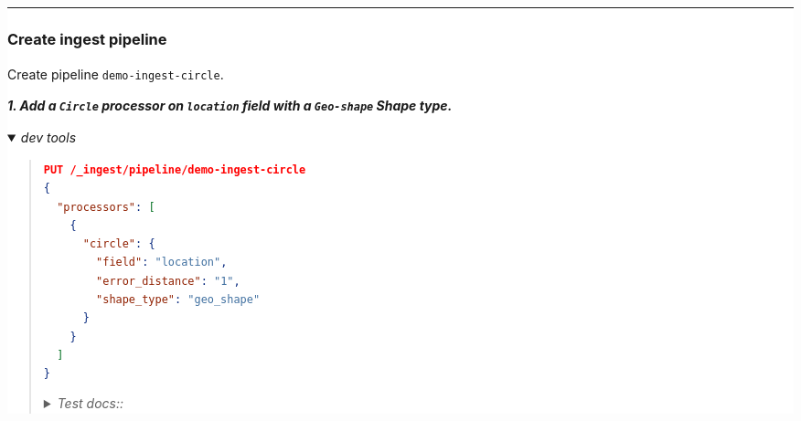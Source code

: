 </details>

</blockquote></details>

</blockquote></details>

---

### Create ingest pipeline

Create pipeline `demo-ingest-circle`.

***1. Add a `Circle` processor on `location` field with a `Geo-shape` Shape type.***

<details open><summary><i>dev tools</i></summary><blockquote>

```json
PUT /_ingest/pipeline/demo-ingest-circle
{
  "processors": [
    {
      "circle": {
        "field": "location",
        "error_distance": "1",
        "shape_type": "geo_shape"
      }
    }
  ]
}
```

<details><summary><i>Test docs::</i></summary>

```json
{
  "_source": {
    "location": "CIRCLE (30 10 40)"
  }
}

{
  "_source": {
    "location": {
      "type": "circle",
      "radius": "40m",
      "coordinates": [
        30,
        10
      ]
    }
  }
}
```

</details>

